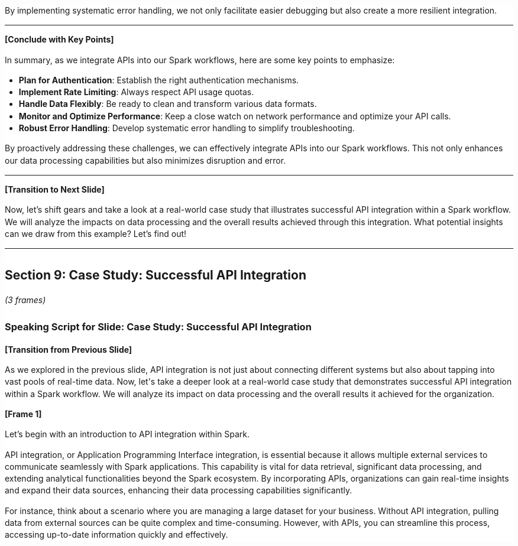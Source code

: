By implementing systematic error handling, we not only facilitate easier debugging but also create a more resilient integration.

---

**[Conclude with Key Points]**

In summary, as we integrate APIs into our Spark workflows, here are some key points to emphasize:

- **Plan for Authentication**: Establish the right authentication mechanisms.
- **Implement Rate Limiting**: Always respect API usage quotas.
- **Handle Data Flexibly**: Be ready to clean and transform various data formats.
- **Monitor and Optimize Performance**: Keep a close watch on network performance and optimize your API calls.
- **Robust Error Handling**: Develop systematic error handling to simplify troubleshooting.

By proactively addressing these challenges, we can effectively integrate APIs into our Spark workflows. This not only enhances our data processing capabilities but also minimizes disruption and error.

---

**[Transition to Next Slide]**

Now, let’s shift gears and take a look at a real-world case study that illustrates successful API integration within a Spark workflow. We will analyze the impacts on data processing and the overall results achieved through this integration. What potential insights can we draw from this example? Let’s find out!

---

## Section 9: Case Study: Successful API Integration
*(3 frames)*


### Speaking Script for Slide: Case Study: Successful API Integration

**[Transition from Previous Slide]**

As we explored in the previous slide, API integration is not just about connecting different systems but also about tapping into vast pools of real-time data. Now, let's take a deeper look at a real-world case study that demonstrates successful API integration within a Spark workflow. We will analyze its impact on data processing and the overall results it achieved for the organization.

**[Frame 1]**

Let’s begin with an introduction to API integration within Spark. 

API integration, or Application Programming Interface integration, is essential because it allows multiple external services to communicate seamlessly with Spark applications. This capability is vital for data retrieval, significant data processing, and extending analytical functionalities beyond the Spark ecosystem. By incorporating APIs, organizations can gain real-time insights and expand their data sources, enhancing their data processing capabilities significantly.

For instance, think about a scenario where you are managing a large dataset for your business. Without API integration, pulling data from external sources can be quite complex and time-consuming. However, with APIs, you can streamline this process, accessing up-to-date information quickly and effectively. 
